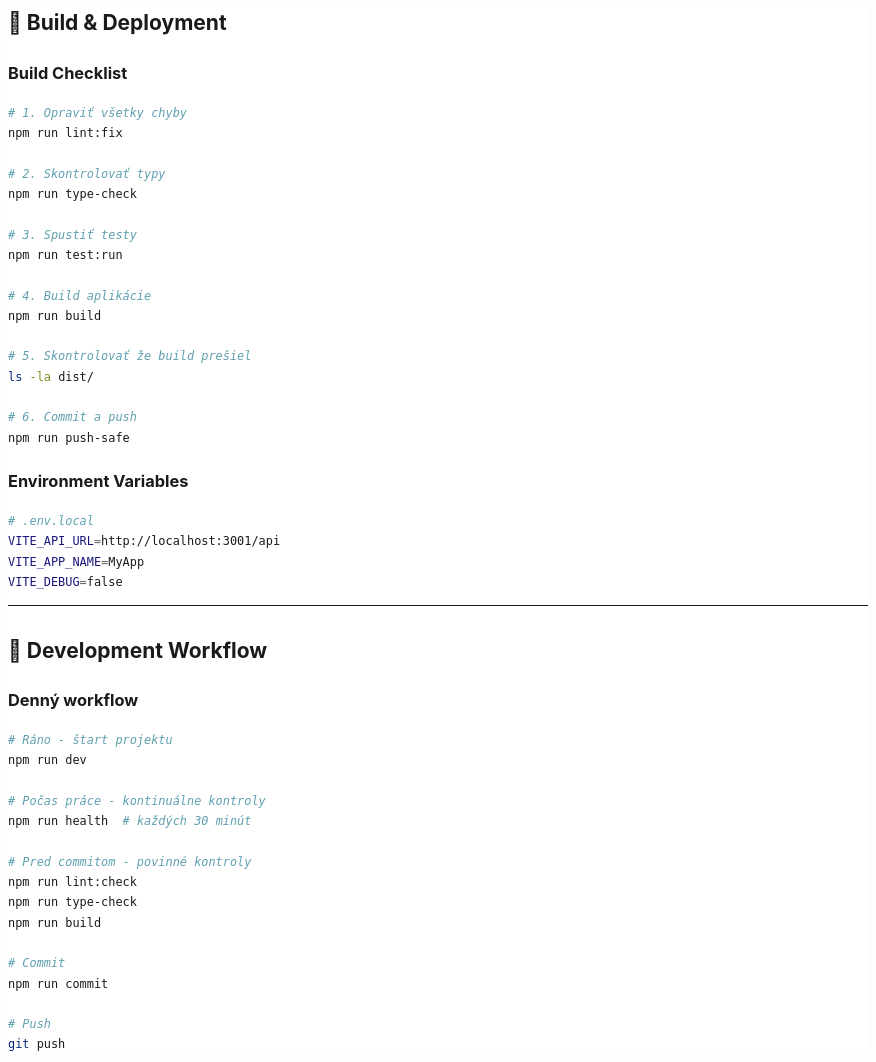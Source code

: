 
## 🚀 Build & Deployment

### Build Checklist
```bash
# 1. Opraviť všetky chyby
npm run lint:fix

# 2. Skontrolovať typy
npm run type-check

# 3. Spustiť testy
npm run test:run

# 4. Build aplikácie
npm run build

# 5. Skontrolovať že build prešiel
ls -la dist/

# 6. Commit a push
npm run push-safe
```

### Environment Variables
```bash
# .env.local
VITE_API_URL=http://localhost:3001/api
VITE_APP_NAME=MyApp
VITE_DEBUG=false
```

---

## 🔄 Development Workflow

### Denný workflow
```bash
# Ráno - štart projektu
npm run dev

# Počas práce - kontinuálne kontroly
npm run health  # každých 30 minút

# Pred commitom - povinné kontroly
npm run lint:check
npm run type-check
npm run build

# Commit
npm run commit

# Push
git push
```
